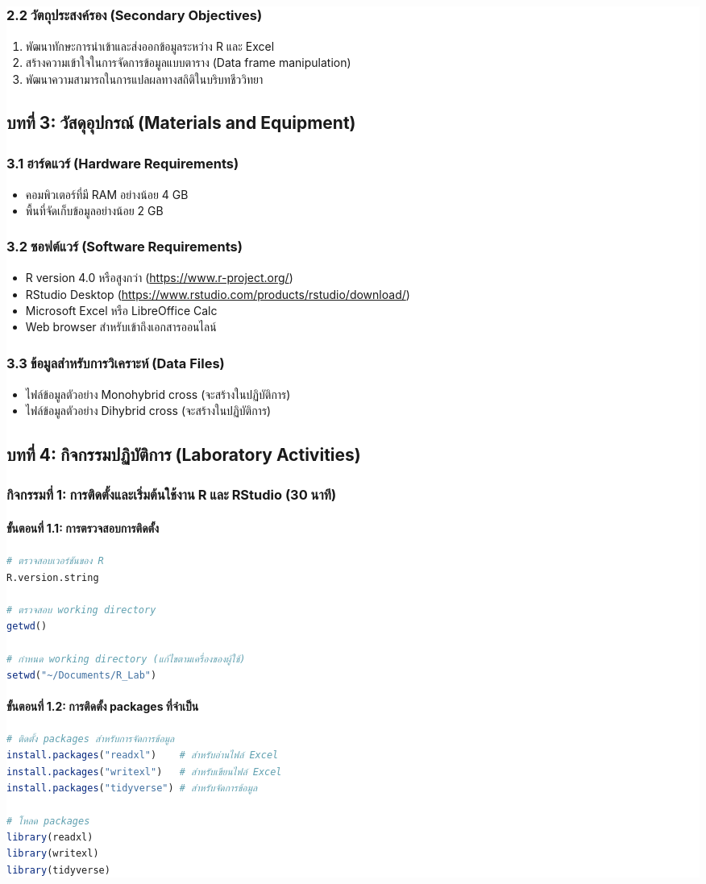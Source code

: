 ### 2.2 วัตถุประสงค์รอง (Secondary Objectives)
1. พัฒนาทักษะการนำเข้าและส่งออกข้อมูลระหว่าง R และ Excel
2. สร้างความเข้าใจในการจัดการข้อมูลแบบตาราง (Data frame manipulation)
3. พัฒนาความสามารถในการแปลผลทางสถิติในบริบทชีววิทยา

## บทที่ 3: วัสดุอุปกรณ์ (Materials and Equipment)

### 3.1 ฮาร์ดแวร์ (Hardware Requirements)
- คอมพิวเตอร์ที่มี RAM อย่างน้อย 4 GB
- พื้นที่จัดเก็บข้อมูลอย่างน้อย 2 GB

### 3.2 ซอฟต์แวร์ (Software Requirements)
- R version 4.0 หรือสูงกว่า (https://www.r-project.org/)
- RStudio Desktop (https://www.rstudio.com/products/rstudio/download/)
- Microsoft Excel หรือ LibreOffice Calc
- Web browser สำหรับเข้าถึงเอกสารออนไลน์

### 3.3 ข้อมูลสำหรับการวิเคราะห์ (Data Files)
- ไฟล์ข้อมูลตัวอย่าง Monohybrid cross (จะสร้างในปฏิบัติการ)
- ไฟล์ข้อมูลตัวอย่าง Dihybrid cross (จะสร้างในปฏิบัติการ)

## บทที่ 4: กิจกรรมปฏิบัติการ (Laboratory Activities)

### กิจกรรมที่ 1: การติดตั้งและเริ่มต้นใช้งาน R และ RStudio (30 นาที)

#### ขั้นตอนที่ 1.1: การตรวจสอบการติดตั้ง
```r
# ตรวจสอบเวอร์ชันของ R
R.version.string

# ตรวจสอบ working directory
getwd()

# กำหนด working directory (แก้ไขตามเครื่องของผู้ใช้)
setwd("~/Documents/R_Lab")
```

#### ขั้นตอนที่ 1.2: การติดตั้ง packages ที่จำเป็น
```r
# ติดตั้ง packages สำหรับการจัดการข้อมูล
install.packages("readxl")    # สำหรับอ่านไฟล์ Excel
install.packages("writexl")   # สำหรับเขียนไฟล์ Excel
install.packages("tidyverse") # สำหรับจัดการข้อมูล

# โหลด packages
library(readxl)
library(writexl)
library(tidyverse)
```

